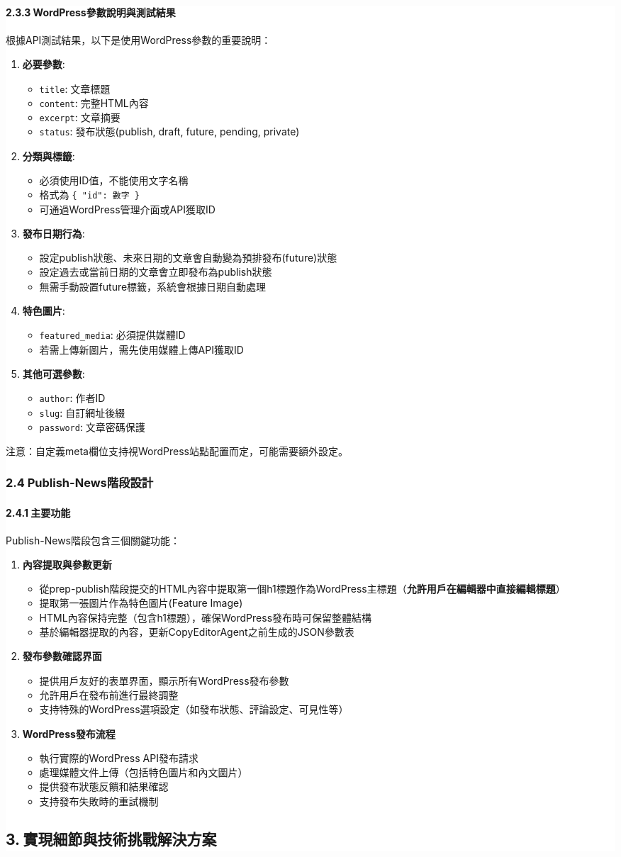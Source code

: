#### 2.3.3 WordPress參數說明與測試結果

根據API測試結果，以下是使用WordPress參數的重要說明：

1. **必要參數**:
   - `title`: 文章標題
   - `content`: 完整HTML內容
   - `excerpt`: 文章摘要
   - `status`: 發布狀態(publish, draft, future, pending, private)

2. **分類與標籤**:
   - 必須使用ID值，不能使用文字名稱
   - 格式為 `{ "id": 數字 }`
   - 可通過WordPress管理介面或API獲取ID

3. **發布日期行為**:
   - 設定publish狀態、未來日期的文章會自動變為預排發布(future)狀態
   - 設定過去或當前日期的文章會立即發布為publish狀態
   - 無需手動設置future標籤，系統會根據日期自動處理

4. **特色圖片**:
   - `featured_media`: 必須提供媒體ID
   - 若需上傳新圖片，需先使用媒體上傳API獲取ID

5. **其他可選參數**:
   - `author`: 作者ID
   - `slug`: 自訂網址後綴
   - `password`: 文章密碼保護

注意：自定義meta欄位支持視WordPress站點配置而定，可能需要額外設定。

### 2.4 Publish-News階段設計

#### 2.4.1 主要功能
Publish-News階段包含三個關鍵功能：

1. **內容提取與參數更新**
   - 從prep-publish階段提交的HTML內容中提取第一個h1標題作為WordPress主標題（**允許用戶在編輯器中直接編輯標題**）
   - 提取第一張圖片作為特色圖片(Feature Image)
   - HTML內容保持完整（包含h1標題），確保WordPress發布時可保留整體結構
   - 基於編輯器提取的內容，更新CopyEditorAgent之前生成的JSON參數表

2. **發布參數確認界面**
   - 提供用戶友好的表單界面，顯示所有WordPress發布參數
   - 允許用戶在發布前進行最終調整
   - 支持特殊的WordPress選項設定（如發布狀態、評論設定、可見性等）

3. **WordPress發布流程**
   - 執行實際的WordPress API發布請求
   - 處理媒體文件上傳（包括特色圖片和內文圖片）
   - 提供發布狀態反饋和結果確認
   - 支持發布失敗時的重試機制

## 3. 實現細節與技術挑戰解決方案
